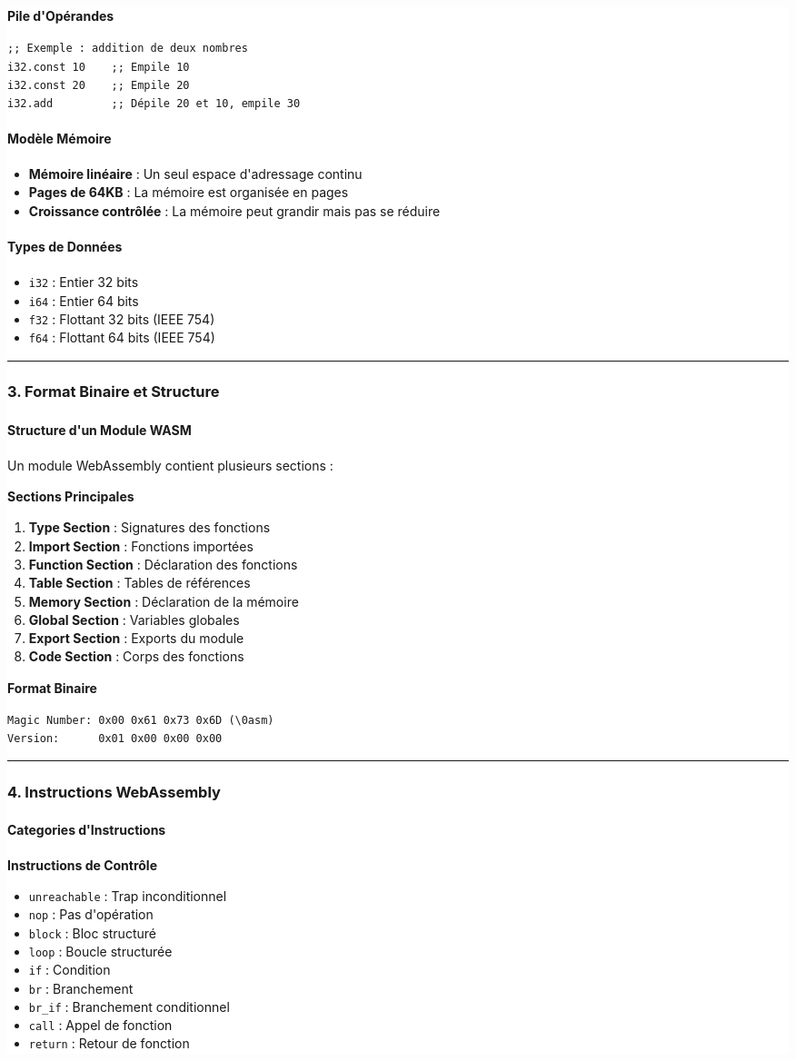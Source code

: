 **Pile d'Opérandes**

```wasm
;; Exemple : addition de deux nombres
i32.const 10    ;; Empile 10
i32.const 20    ;; Empile 20
i32.add         ;; Dépile 20 et 10, empile 30
```

#### Modèle Mémoire

* **Mémoire linéaire** : Un seul espace d'adressage continu
* **Pages de 64KB** : La mémoire est organisée en pages
* **Croissance contrôlée** : La mémoire peut grandir mais pas se réduire

#### Types de Données

* `i32` : Entier 32 bits
* `i64` : Entier 64 bits
* `f32` : Flottant 32 bits (IEEE 754)
* `f64` : Flottant 64 bits (IEEE 754)

***

### 3. Format Binaire et Structure

#### Structure d'un Module WASM

Un module WebAssembly contient plusieurs sections :

**Sections Principales**

1. **Type Section** : Signatures des fonctions
2. **Import Section** : Fonctions importées
3. **Function Section** : Déclaration des fonctions
4. **Table Section** : Tables de références
5. **Memory Section** : Déclaration de la mémoire
6. **Global Section** : Variables globales
7. **Export Section** : Exports du module
8. **Code Section** : Corps des fonctions

**Format Binaire**

```
Magic Number: 0x00 0x61 0x73 0x6D (\0asm)
Version:      0x01 0x00 0x00 0x00
```

***

### 4. Instructions WebAssembly

#### Categories d'Instructions

**Instructions de Contrôle**

* `unreachable` : Trap inconditionnel
* `nop` : Pas d'opération
* `block` : Bloc structuré
* `loop` : Boucle structurée
* `if` : Condition
* `br` : Branchement
* `br_if` : Branchement conditionnel
* `call` : Appel de fonction
* `return` : Retour de fonction
